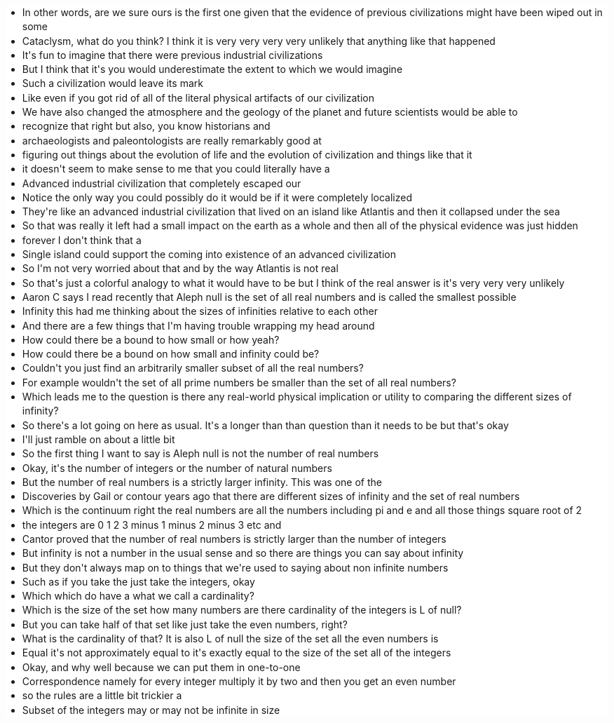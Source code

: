 *  In other words, are we sure ours is the first one given that the evidence of previous civilizations might have been wiped out in some
*  Cataclysm, what do you think? I think it is very very very very unlikely that anything like that happened
*  It's fun to imagine that there were previous industrial civilizations
*  But I think that it's you would underestimate the extent to which we would imagine
*  Such a civilization would leave its mark
*  Like even if you got rid of all of the literal physical artifacts of our civilization
*  We have also changed the atmosphere and the geology of the planet and future scientists would be able to
*  recognize that right but also, you know historians and
*  archaeologists and paleontologists are really remarkably good at
*  figuring out things about the evolution of life and the evolution of civilization and things like that it
*  it doesn't seem to make sense to me that you could literally have a
*  Advanced industrial civilization that completely escaped our
*  Notice the only way you could possibly do it would be if it were completely localized
*  They're like an advanced industrial civilization that lived on an island like Atlantis and then it collapsed under the sea
*  So that was really it left had a small impact on the earth as a whole and then all of the physical evidence was just hidden
*  forever I don't think that a
*  Single island could support the coming into existence of an advanced civilization
*  So I'm not very worried about that and by the way Atlantis is not real
*  So that's just a colorful analogy to what it would have to be but I think of the real answer is it's very very very unlikely
*  Aaron C says I read recently that Aleph null is the set of all real numbers and is called the smallest possible
*  Infinity this had me thinking about the sizes of infinities relative to each other
*  And there are a few things that I'm having trouble wrapping my head around
*  How could there be a bound to how small or how yeah?
*  How could there be a bound on how small and infinity could be?
*  Couldn't you just find an arbitrarily smaller subset of all the real numbers?
*  For example wouldn't the set of all prime numbers be smaller than the set of all real numbers?
*  Which leads me to the question is there any real-world physical implication or utility to comparing the different sizes of infinity?
*  So there's a lot going on here as usual. It's a longer than than question than it needs to be but that's okay
*  I'll just ramble on about a little bit
*  So the first thing I want to say is Aleph null is not the number of real numbers
*  Okay, it's the number of integers or the number of natural numbers
*  But the number of real numbers is a strictly larger infinity. This was one of the
*  Discoveries by Gail or contour years ago that there are different sizes of infinity and the set of real numbers
*  Which is the continuum right the real numbers are all the numbers including pi and e and all those things square root of 2
*  the integers are 0 1 2 3 minus 1 minus 2 minus 3 etc and
*  Cantor proved that the number of real numbers is strictly larger than the number of integers
*  But infinity is not a number in the usual sense and so there are things you can say about infinity
*  But they don't always map on to things that we're used to saying about non infinite numbers
*  Such as if you take the just take the integers, okay
*  Which which do have a what we call a cardinality?
*  Which is the size of the set how many numbers are there cardinality of the integers is L of null?
*  But you can take half of that set like just take the even numbers, right?
*  What is the cardinality of that? It is also L of null the size of the set all the even numbers is
*  Equal it's not approximately equal to it's exactly equal to the size of the set all of the integers
*  Okay, and why well because we can put them in one-to-one
*  Correspondence namely for every integer multiply it by two and then you get an even number
*  so the rules are a little bit trickier a
*  Subset of the integers may or may not be infinite in size